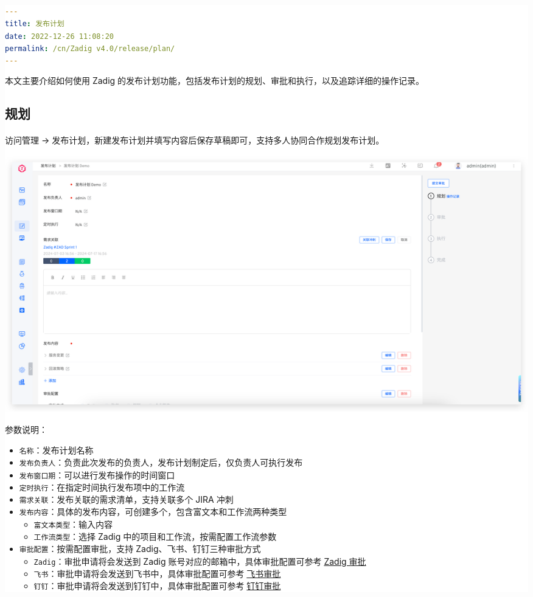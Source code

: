 ```yaml
---
title: 发布计划
date: 2022-12-26 11:08:20
permalink: /cn/Zadig v4.0/release/plan/
---
```


本文主要介绍如何使用 Zadig 的发布计划功能，包括发布计划的规划、审批和执行，以及追踪详细的操作记录。

## 规划
访问管理 -> 发布计划，新建发布计划并填写内容后保存草稿即可，支持多人协同合作规划发布计划。

![发布计划](../../../_images/release_plan_1_310.png)

参数说明：

- `名称`：发布计划名称
- `发布负责人`：负责此次发布的负责人，发布计划制定后，仅负责人可执行发布
- `发布窗口期`：可以进行发布操作的时间窗口
- `定时执行`：在指定时间执行发布项中的工作流
- `需求关联`：发布关联的需求清单，支持关联多个 JIRA 冲刺
- `发布内容`：具体的发布内容，可创建多个，包含富文本和工作流两种类型
    - `富文本类型`：输入内容
    - `工作流类型`：选择 Zadig 中的项目和工作流，按需配置工作流参数
- `审批配置`：按需配置审批，支持 Zadig、飞书、钉钉三种审批方式
    - `Zadig`：审批申请将会发送到 Zadig 账号对应的邮箱中，具体审批配置可参考 [Zadig 审批](/cn/Zadig%20v4.0/workflow/approval/#zadigx-审批/)
    - `飞书`：审批申请将会发送到飞书中，具体审批配置可参考 [飞书审批](/cn/Zadig%20v4.0/workflow/approval/飞书审批/)
    - `钉钉`：审批申请将会发送到钉钉中，具体审批配置可参考 [钉钉审批](/cn/Zadig%20v4.0/workflow/approval/钉钉审批/)
